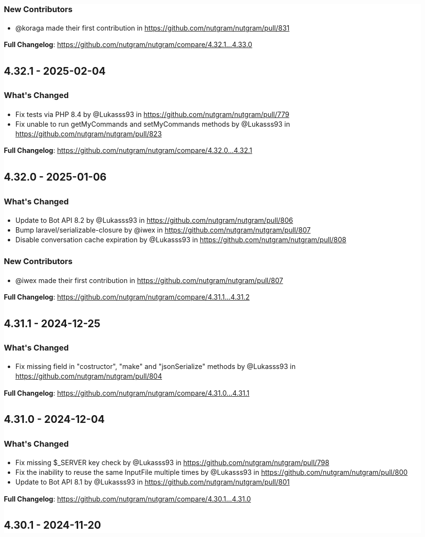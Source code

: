 ### New Contributors

* @koraga made their first contribution in https://github.com/nutgram/nutgram/pull/831

**Full Changelog**: https://github.com/nutgram/nutgram/compare/4.32.1...4.33.0

## 4.32.1 - 2025-02-04

### What's Changed

* Fix tests via PHP 8.4 by @Lukasss93 in https://github.com/nutgram/nutgram/pull/779
* Fix unable to run getMyCommands and setMyCommands methods by @Lukasss93 in https://github.com/nutgram/nutgram/pull/823

**Full Changelog**: https://github.com/nutgram/nutgram/compare/4.32.0...4.32.1

## 4.32.0 - 2025-01-06

### What's Changed

* Update to Bot API 8.2 by @Lukasss93 in https://github.com/nutgram/nutgram/pull/806
* Bump laravel/serializable-closure by @iwex in https://github.com/nutgram/nutgram/pull/807
* Disable conversation cache expiration by @Lukasss93 in https://github.com/nutgram/nutgram/pull/808

### New Contributors

* @iwex made their first contribution in https://github.com/nutgram/nutgram/pull/807

**Full Changelog**: https://github.com/nutgram/nutgram/compare/4.31.1...4.31.2

## 4.31.1 - 2024-12-25

### What's Changed

* Fix missing field in "costructor", "make" and "jsonSerialize" methods by @Lukasss93 in https://github.com/nutgram/nutgram/pull/804

**Full Changelog**: https://github.com/nutgram/nutgram/compare/4.31.0...4.31.1

## 4.31.0 - 2024-12-04

### What's Changed

* Fix missing $_SERVER key check by @Lukasss93 in https://github.com/nutgram/nutgram/pull/798
* Fix the inability to reuse the same InputFile multiple times by @Lukasss93 in https://github.com/nutgram/nutgram/pull/800
* Update to Bot API 8.1 by @Lukasss93 in https://github.com/nutgram/nutgram/pull/801

**Full Changelog**: https://github.com/nutgram/nutgram/compare/4.30.1...4.31.0

## 4.30.1 - 2024-11-20
